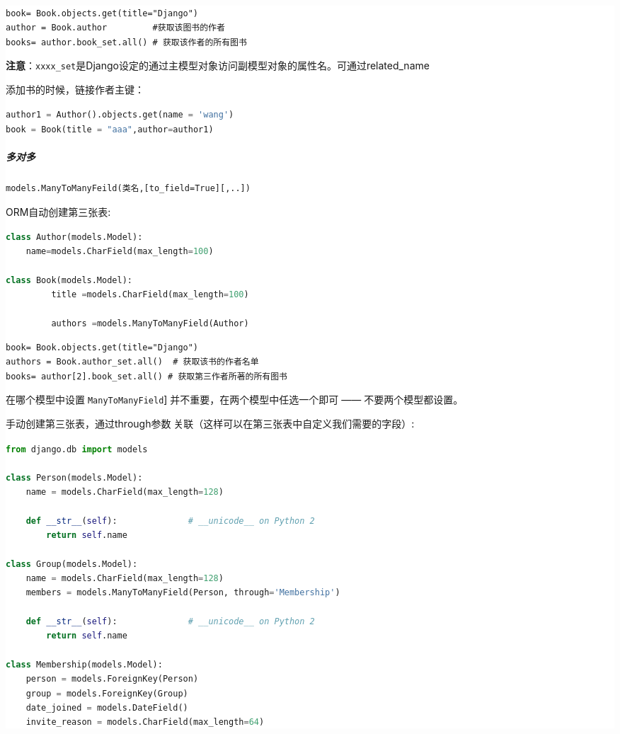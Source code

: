 ```
book= Book.objects.get(title="Django")
author = Book.author         #获取该图书的作者
books= author.book_set.all() # 获取该作者的所有图书
```

**注意**：`xxxx_set`是Django设定的通过主模型对象访问副模型对象的属性名。可通过related_name

添加书的时候，链接作者主键：

```python
author1 = Author().objects.get(name = 'wang')
book = Book(title = "aaa",author=author1)
```



##### 多对多

`models.ManyToManyFeild(类名,[to_field=True][,..])   `

ORM自动创建第三张表:

```python
class Author(models.Model):
	name=models.CharField(max_length=100)
    
class Book(models.Model):
         title =models.CharField(max_length=100)
        
         authors =models.ManyToManyField(Author)
```

```
book= Book.objects.get(title="Django")
authors = Book.author_set.all()  # 获取该书的作者名单
books= author[2].book_set.all() # 获取第三作者所著的所有图书
```

在哪个模型中设置 `ManyToManyField`] 并不重要，在两个模型中任选一个即可 —— 不要两个模型都设置。

手动创建第三张表，通过through参数 关联（这样可以在第三张表中自定义我们需要的字段）:

```python
from django.db import models

class Person(models.Model):
    name = models.CharField(max_length=128)

    def __str__(self):              # __unicode__ on Python 2
        return self.name

class Group(models.Model):
    name = models.CharField(max_length=128)
    members = models.ManyToManyField(Person, through='Membership')

    def __str__(self):              # __unicode__ on Python 2
        return self.name

class Membership(models.Model):
    person = models.ForeignKey(Person)
    group = models.ForeignKey(Group)
    date_joined = models.DateField()
    invite_reason = models.CharField(max_length=64)
```
